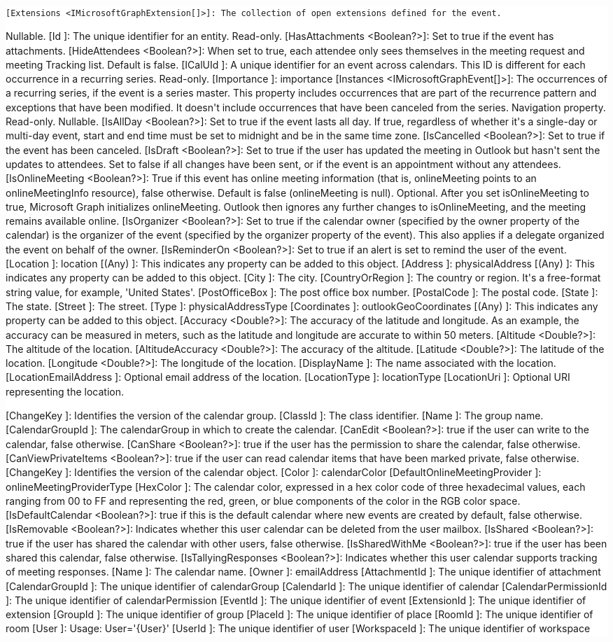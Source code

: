    [Extensions <IMicrosoftGraphExtension[]>]: The collection of open extensions defined for the event.
Nullable.
      [Id <String>]: The unique identifier for an entity.
Read-only.
    [HasAttachments <Boolean?>]: Set to true if the event has attachments.
    [HideAttendees <Boolean?>]: When set to true, each attendee only sees themselves in the meeting request and meeting Tracking list.
Default is false.
    [ICalUId <String>]: A unique identifier for an event across calendars.
This ID is different for each occurrence in a recurring series.
Read-only.
    [Importance <String>]: importance
    [Instances <IMicrosoftGraphEvent[]>]: The occurrences of a recurring series, if the event is a series master.
This property includes occurrences that are part of the recurrence pattern and exceptions that have been modified.
It doesn't include occurrences that have been canceled from the series.
Navigation property.
Read-only.
Nullable.
    [IsAllDay <Boolean?>]: Set to true if the event lasts all day.
If true, regardless of whether it's a single-day or multi-day event, start and end time must be set to midnight and be in the same time zone.
    [IsCancelled <Boolean?>]: Set to true if the event has been canceled.
    [IsDraft <Boolean?>]: Set to true if the user has updated the meeting in Outlook but hasn't sent the updates to attendees.
Set to false if all changes have been sent, or if the event is an appointment without any attendees.
    [IsOnlineMeeting <Boolean?>]: True if this event has online meeting information (that is, onlineMeeting points to an onlineMeetingInfo resource), false otherwise.
Default is false (onlineMeeting is null).
Optional.
 After you set isOnlineMeeting to true, Microsoft Graph initializes onlineMeeting.
Outlook then ignores any further changes to isOnlineMeeting, and the meeting remains available online.
    [IsOrganizer <Boolean?>]: Set to true if the calendar owner (specified by the owner property of the calendar) is the organizer of the event (specified by the organizer property of the event).
This also applies if a delegate organized the event on behalf of the owner.
    [IsReminderOn <Boolean?>]: Set to true if an alert is set to remind the user of the event.
    [Location <IMicrosoftGraphLocation>]: location
      [(Any) <Object>]: This indicates any property can be added to this object.
      [Address <IMicrosoftGraphPhysicalAddress>]: physicalAddress
        [(Any) <Object>]: This indicates any property can be added to this object.
        [City <String>]: The city.
        [CountryOrRegion <String>]: The country or region.
It's a free-format string value, for example, 'United States'.
        [PostOfficeBox <String>]: The post office box number.
        [PostalCode <String>]: The postal code.
        [State <String>]: The state.
        [Street <String>]: The street.
        [Type <String>]: physicalAddressType
      [Coordinates <IMicrosoftGraphOutlookGeoCoordinates>]: outlookGeoCoordinates
        [(Any) <Object>]: This indicates any property can be added to this object.
        [Accuracy <Double?>]: The accuracy of the latitude and longitude.
As an example, the accuracy can be measured in meters, such as the latitude and longitude are accurate to within 50 meters.
        [Altitude <Double?>]: The altitude of the location.
        [AltitudeAccuracy <Double?>]: The accuracy of the altitude.
        [Latitude <Double?>]: The latitude of the location.
        [Longitude <Double?>]: The longitude of the location.
      [DisplayName <String>]: The name associated with the location.
      [LocationEmailAddress <String>]: Optional email address of the location.
      [LocationType <String>]: locationType
      [LocationUri <String>]: Optional URI representing the location.

  [ChangeKey <String>]: Identifies the version of the calendar group.
  [ClassId <String>]: The class identifier.
  [Name <String>]: The group name.
  [CalendarGroupId <String>]: The calendarGroup in which to create the calendar.
  [CanEdit <Boolean?>]: true if the user can write to the calendar, false otherwise.
  [CanShare <Boolean?>]: true if the user has the permission to share the calendar, false otherwise.
  [CanViewPrivateItems <Boolean?>]: true if the user can read calendar items that have been marked private, false otherwise.
  [ChangeKey <String>]: Identifies the version of the calendar object.
  [Color <String>]: calendarColor
  [DefaultOnlineMeetingProvider <String>]: onlineMeetingProviderType
  [HexColor <String>]: The calendar color, expressed in a hex color code of three hexadecimal values, each ranging from 00 to FF and representing the red, green, or blue components of the color in the RGB color space.
  [IsDefaultCalendar <Boolean?>]: true if this is the default calendar where new events are created by default, false otherwise.
  [IsRemovable <Boolean?>]: Indicates whether this user calendar can be deleted from the user mailbox.
  [IsShared <Boolean?>]: true if the user has shared the calendar with other users, false otherwise.
  [IsSharedWithMe <Boolean?>]: true if the user has been shared this calendar, false otherwise.
  [IsTallyingResponses <Boolean?>]: Indicates whether this user calendar supports tracking of meeting responses.
  [Name <String>]: The calendar name.
  [Owner <IMicrosoftGraphEmailAddress>]: emailAddress
  [AttachmentId <String>]: The unique identifier of attachment
  [CalendarGroupId <String>]: The unique identifier of calendarGroup
  [CalendarId <String>]: The unique identifier of calendar
  [CalendarPermissionId <String>]: The unique identifier of calendarPermission
  [EventId <String>]: The unique identifier of event
  [ExtensionId <String>]: The unique identifier of extension
  [GroupId <String>]: The unique identifier of group
  [PlaceId <String>]: The unique identifier of place
  [RoomId <String>]: The unique identifier of room
  [User <String>]: Usage: User='{User}'
  [UserId <String>]: The unique identifier of user
  [WorkspaceId <String>]: The unique identifier of workspace